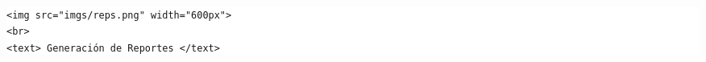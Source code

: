     <img src="imgs/reps.png" width="600px">
    <br>
    <text> Generación de Reportes </text>
</p>
